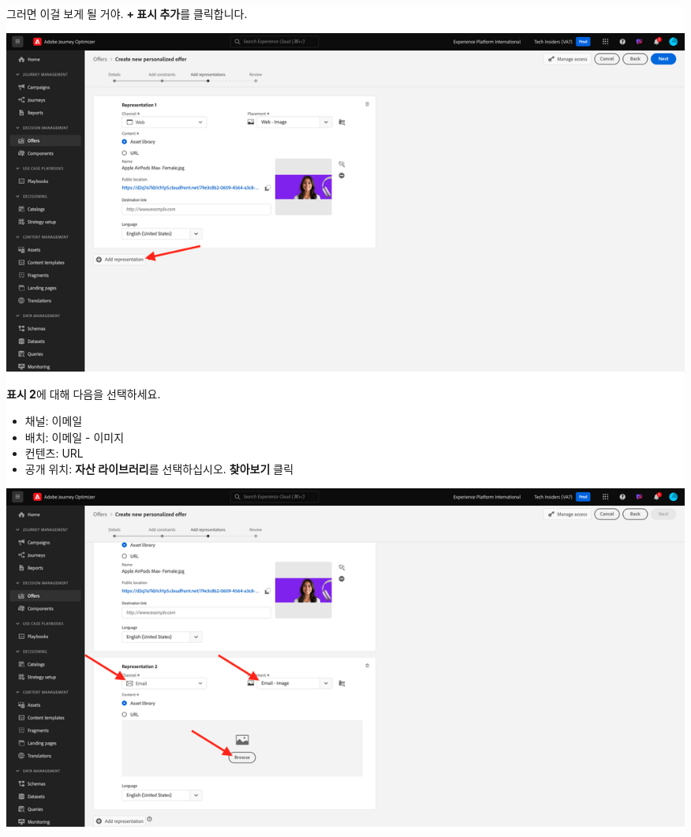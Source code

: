 그러면 이걸 보게 될 거야. **+ 표시 추가**&#x200B;를 클릭합니다.

![결정 규칙](./images/addcontentrep20.png)

**표시 2**&#x200B;에 대해 다음을 선택하세요.

- 채널: 이메일
- 배치: 이메일 - 이미지
- 컨텐츠: URL
- 공개 위치: **자산 라이브러리**&#x200B;를 선택하십시오. **찾아보기** 클릭

![결정 규칙](./images/addcontentrep21.png)
